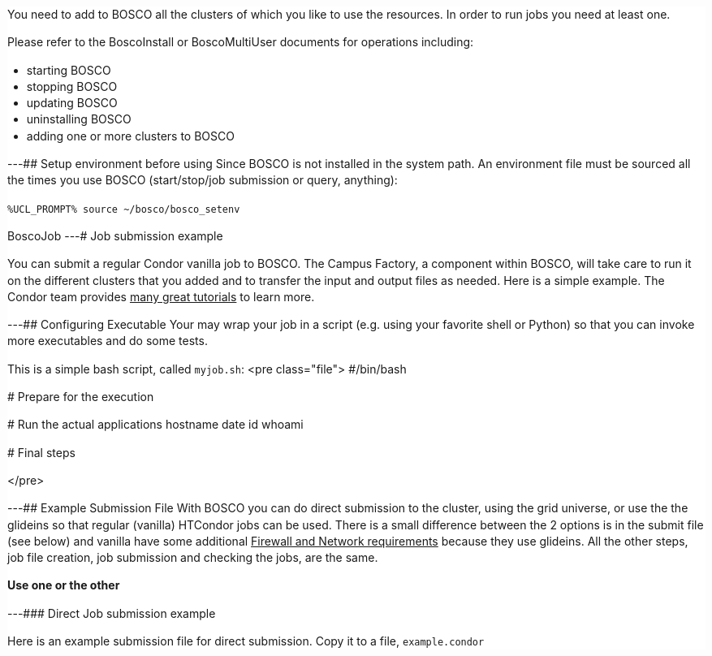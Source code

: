 You need to add to BOSCO all the clusters of which you like to use the
resources. In order to run jobs you need at least one.

Please refer to the BoscoInstall or BoscoMultiUser documents for
operations including:

  - starting BOSCO
  - stopping BOSCO
  - updating BOSCO
  - uninstalling BOSCO
  - adding one or more clusters to BOSCO

\---\#\# Setup environment before using Since BOSCO is not installed in
the system path. An environment file must be sourced all the times you
use BOSCO (start/stop/job submission or query, anything):

``` screen
%UCL_PROMPT% source ~/bosco/bosco_setenv
```

<span class="twiki-macro STARTSECTION">BoscoJob</span> ---\# Job
submission example

You can submit a regular Condor vanilla job to BOSCO. The Campus
Factory, a component within BOSCO, will take care to run it on the
different clusters that you added and to transfer the input and output
files as needed. Here is a simple example. The Condor team provides
[many great tutorials](http://research.cs.wisc.edu/condor/tutorials/) to
learn more.

\---\#\# Configuring Executable Your may wrap your job in a script (e.g.
using your favorite shell or Python) so that you can invoke more
executables and do some tests.

This is a simple bash script, called `myjob.sh`: \<pre class="file"\>
\#/bin/bash

\# Prepare for the execution

\# Run the actual applications hostname date id whoami

\# Final steps

\</pre\>

\---\#\# Example Submission File With BOSCO you can do direct submission
to the cluster, using the grid universe, or use the the glideins so that
regular (vanilla) HTCondor jobs can be used. There is a small difference
between the 2 options is in the submit file (see below) and vanilla have
some additional [Firewall and Network
requirements](BoscoInstall#FirewallReq) because they use glideins. All
the other steps, job file creation, job submission and checking the
jobs, are the same.

**Use one or the other**

\---\#\#\# Direct Job submission example

Here is an example submission file for direct submission. Copy it to a
file, `example.condor`

